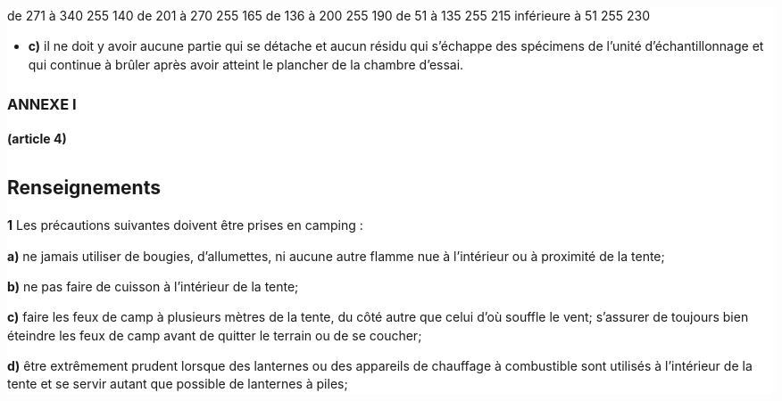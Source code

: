 <td>de 271 à 340</td>
<td>255</td>
<td>140</td>
</tr>
<tr>
<td>de 201 à 270</td>
<td>255</td>
<td>165</td>
</tr>
<tr>
<td>de 136 à 200</td>
<td>255</td>
<td>190</td>
</tr>
<tr>
<td>de 51 à 135</td>
<td>255</td>
<td>215</td>
</tr>
<tr>
<td>inférieure à 51</td>
<td>255</td>
<td>230</td>
</tr>
</table>

- **c)** il ne doit y avoir aucune partie qui se détache et aucun résidu qui s’échappe des spécimens de l’unité d’échantillonnage et qui continue à brûler après avoir atteint le plancher de la chambre d’essai.




### **ANNEXE I** 
**(article 4)**
## Renseignements
**1** Les précautions suivantes doivent être prises en camping :

**a)** ne jamais utiliser de bougies, d’allumettes, ni aucune autre flamme nue à l’intérieur ou à proximité de la tente;



**b)** ne pas faire de cuisson à l’intérieur de la tente;



**c)** faire les feux de camp à plusieurs mètres de la tente, du côté autre que celui d’où souffle le vent; s’assurer de toujours bien éteindre les feux de camp avant de quitter le terrain ou de se coucher;



**d)** être extrêmement prudent lorsque des lanternes ou des appareils de chauffage à combustible sont utilisés à l’intérieur de la tente et se servir autant que possible de lanternes à piles;

